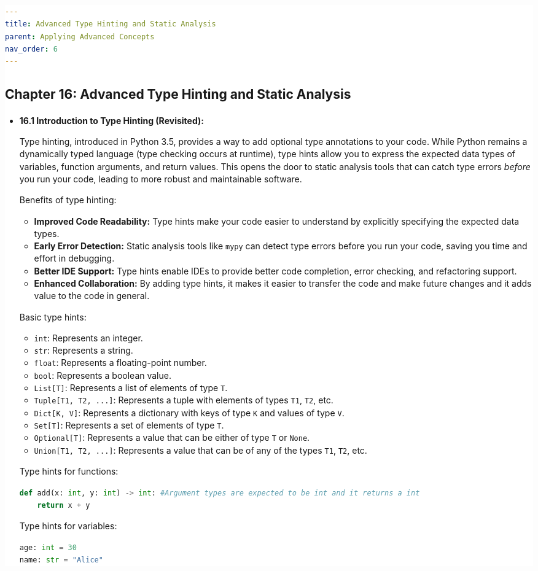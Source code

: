 ```yaml
---
title: Advanced Type Hinting and Static Analysis
parent: Applying Advanced Concepts 
nav_order: 6
---
```


## Chapter 16: Advanced Type Hinting and Static Analysis


*   **16.1 Introduction to Type Hinting (Revisited):**

    Type hinting, introduced in Python 3.5, provides a way to add optional type annotations to your code. While Python remains a dynamically typed language (type checking occurs at runtime), type hints allow you to express the expected data types of variables, function arguments, and return values. This opens the door to static analysis tools that can catch type errors *before* you run your code, leading to more robust and maintainable software.

    Benefits of type hinting:

    *   **Improved Code Readability:** Type hints make your code easier to understand by explicitly specifying the expected data types.
    *   **Early Error Detection:** Static analysis tools like `mypy` can detect type errors before you run your code, saving you time and effort in debugging.
    *   **Better IDE Support:** Type hints enable IDEs to provide better code completion, error checking, and refactoring support.
    *   **Enhanced Collaboration:** By adding type hints, it makes it easier to transfer the code and make future changes and it adds value to the code in general.

    Basic type hints:

    *   `int`: Represents an integer.
    *   `str`: Represents a string.
    *   `float`: Represents a floating-point number.
    *   `bool`: Represents a boolean value.
    *   `List[T]`: Represents a list of elements of type `T`.
    *   `Tuple[T1, T2, ...]`: Represents a tuple with elements of types `T1`, `T2`, etc.
    *   `Dict[K, V]`: Represents a dictionary with keys of type `K` and values of type `V`.
    *   `Set[T]`: Represents a set of elements of type `T`.
    *   `Optional[T]`: Represents a value that can be either of type `T` or `None`.
    *   `Union[T1, T2, ...]`: Represents a value that can be of any of the types `T1`, `T2`, etc.

    Type hints for functions:

    ```python
    def add(x: int, y: int) -> int: #Argument types are expected to be int and it returns a int
        return x + y
    ```

    Type hints for variables:

    ```python
    age: int = 30
    name: str = "Alice"
    ```
